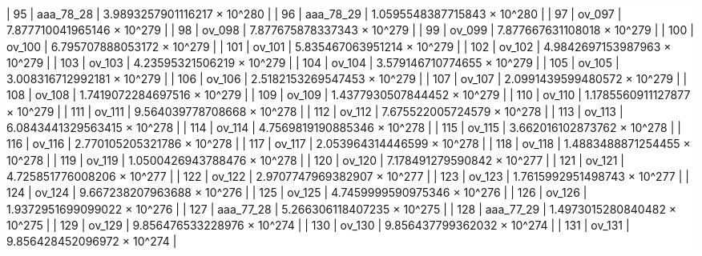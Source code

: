 | 95 | aaa_78_28 | 3.9893257901116217 × 10^280 |
| 96 | aaa_78_29 | 1.0595548387715843 × 10^280 |
| 97 | ov_097 | 7.877710041965146 × 10^279 |
| 98 | ov_098 | 7.877675878337343 × 10^279 |
| 99 | ov_099 | 7.877667631108018 × 10^279 |
| 100 | ov_100 | 6.795707888053172 × 10^279 |
| 101 | ov_101 | 5.835467063951214 × 10^279 |
| 102 | ov_102 | 4.9842697153987963 × 10^279 |
| 103 | ov_103 | 4.23595321506219 × 10^279 |
| 104 | ov_104 | 3.579146710774655 × 10^279 |
| 105 | ov_105 | 3.008316712992181 × 10^279 |
| 106 | ov_106 | 2.5182153269547453 × 10^279 |
| 107 | ov_107 | 2.0991439599480572 × 10^279 |
| 108 | ov_108 | 1.7419072284697516 × 10^279 |
| 109 | ov_109 | 1.4377930507844452 × 10^279 |
| 110 | ov_110 | 1.1785560911127877 × 10^279 |
| 111 | ov_111 | 9.564039778708668 × 10^278 |
| 112 | ov_112 | 7.675522005724579 × 10^278 |
| 113 | ov_113 | 6.0843441329563415 × 10^278 |
| 114 | ov_114 | 4.7569819190885346 × 10^278 |
| 115 | ov_115 | 3.662016102873762 × 10^278 |
| 116 | ov_116 | 2.770105205321786 × 10^278 |
| 117 | ov_117 | 2.053964314446599 × 10^278 |
| 118 | ov_118 | 1.4883488871254455 × 10^278 |
| 119 | ov_119 | 1.0500426943788476 × 10^278 |
| 120 | ov_120 | 7.178491279590842 × 10^277 |
| 121 | ov_121 | 4.725851776008206 × 10^277 |
| 122 | ov_122 | 2.9707747969382907 × 10^277 |
| 123 | ov_123 | 1.7615992951498743 × 10^277 |
| 124 | ov_124 | 9.667238207963688 × 10^276 |
| 125 | ov_125 | 4.7459999590975346 × 10^276 |
| 126 | ov_126 | 1.9372951699099022 × 10^276 |
| 127 | aaa_77_28 | 5.266306118407235 × 10^275 |
| 128 | aaa_77_29 | 1.4973015280840482 × 10^275 |
| 129 | ov_129 | 9.856476533228976 × 10^274 |
| 130 | ov_130 | 9.856437799362032 × 10^274 |
| 131 | ov_131 | 9.856428452096972 × 10^274 |